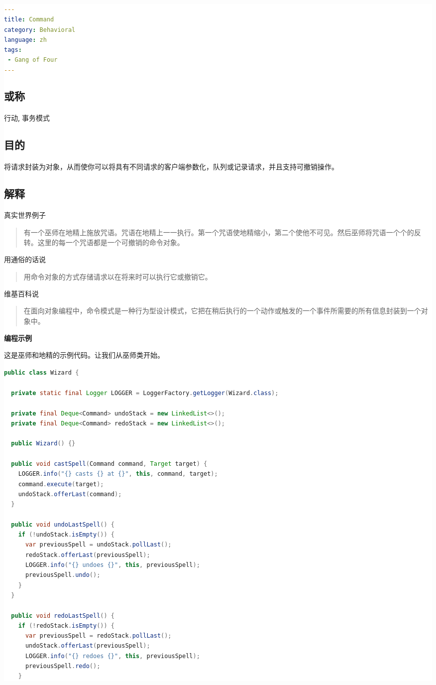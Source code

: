 ```yaml
---
title: Command
category: Behavioral
language: zh
tags:
 - Gang of Four
---
```


## 或称
行动, 事务模式

## 目的
将请求封装为对象，从而使你可以将具有不同请求的客户端参数化，队列或记录请求，并且支持可撤销操作。

## 解释
真实世界例子

> 有一个巫师在地精上施放咒语。咒语在地精上一一执行。第一个咒语使地精缩小，第二个使他不可见。然后巫师将咒语一个个的反转。这里的每一个咒语都是一个可撤销的命令对象。

用通俗的话说

> 用命令对象的方式存储请求以在将来时可以执行它或撤销它。

维基百科说

> 在面向对象编程中，命令模式是一种行为型设计模式，它把在稍后执行的一个动作或触发的一个事件所需要的所有信息封装到一个对象中。

**编程示例**

这是巫师和地精的示例代码。让我们从巫师类开始。

```java
public class Wizard {

  private static final Logger LOGGER = LoggerFactory.getLogger(Wizard.class);

  private final Deque<Command> undoStack = new LinkedList<>();
  private final Deque<Command> redoStack = new LinkedList<>();

  public Wizard() {}

  public void castSpell(Command command, Target target) {
    LOGGER.info("{} casts {} at {}", this, command, target);
    command.execute(target);
    undoStack.offerLast(command);
  }

  public void undoLastSpell() {
    if (!undoStack.isEmpty()) {
      var previousSpell = undoStack.pollLast();
      redoStack.offerLast(previousSpell);
      LOGGER.info("{} undoes {}", this, previousSpell);
      previousSpell.undo();
    }
  }

  public void redoLastSpell() {
    if (!redoStack.isEmpty()) {
      var previousSpell = redoStack.pollLast();
      undoStack.offerLast(previousSpell);
      LOGGER.info("{} redoes {}", this, previousSpell);
      previousSpell.redo();
    }
```